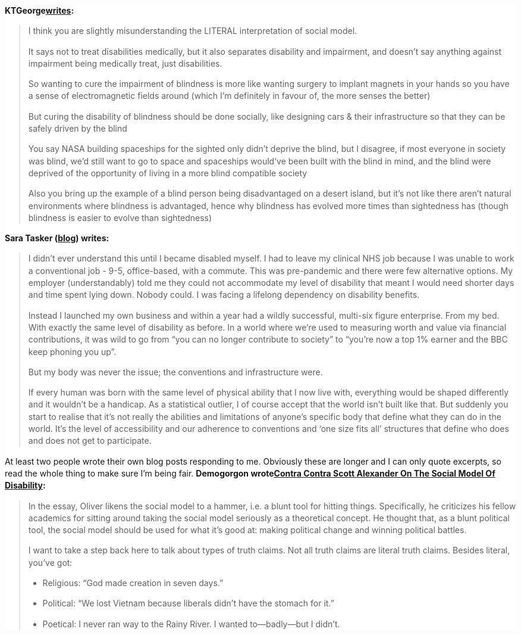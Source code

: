 **KTGeorge[writes](https://astralcodexten.substack.com/p/contra-the-social-model-of-disability/comment/18685385):**

> I think you are slightly misunderstanding the LITERAL interpretation of social model.
> 
> It says not to treat disabilities medically, but it also separates disability and impairment, and doesn’t say anything against impairment being medically treat, just disabilities.
> 
> So wanting to cure the impairment of blindness is more like wanting surgery to implant magnets in your hands so you have a sense of electromagnetic fields around (which I’m definitely in favour of, the more senses the better)
> 
> But curing the disability of blindness should be done socially, like designing cars & their infrastructure so that they can be safely driven by the blind
> 
> You say NASA building spaceships for the sighted only didn’t deprive the blind, but I disagree, if most everyone in society was blind, we’d still want to go to space and spaceships would’ve been built with the blind in mind, and the blind were deprived of the opportunity of living in a more blind compatible society
> 
> Also you bring up the example of a blind person being disadvantaged on a desert island, but it’s not like there aren’t natural environments where blindness is advantaged, hence why blindness has evolved more times than sightedness has (though blindness is easier to evolve than sightedness)

**Sara Tasker ([blog](https://meandorla.substack.com/?utm_source=substack&utm_medium=web&utm_content=comment_metadata)) writes:**

> I didn’t ever understand this until I became disabled myself. I had to leave my clinical NHS job because I was unable to work a conventional job - 9-5, office-based, with a commute. This was pre-pandemic and there were few alternative options. My employer (understandably) told me they could not accommodate my level of disability that meant I would need shorter days and time spent lying down. Nobody could. I was facing a lifelong dependency on disability benefits.
> 
> Instead I launched my own business and within a year had a wildly successful, multi-six figure enterprise. From my bed. With exactly the same level of disability as before. In a world where we’re used to measuring worth and value via financial contributions, it was wild to go from “you can no longer contribute to society” to “you’re now a top 1% earner and the BBC keep phoning you up”.
> 
> But my body was never the issue; the conventions and infrastructure were.
> 
> If every human was born with the same level of physical ability that I now live with, everything would be shaped differently and it wouldn’t be a handicap. As a statistical outlier, I of course accept that the world isn’t built like that. But suddenly you start to realise that it’s not really the abilities and limitations of anyone’s specific body that define what they can do in the world. It’s the level of accessibility and our adherence to conventions and ‘one size fits all’ structures that define who does and does not get to participate.

At least two people wrote their own blog posts responding to me. Obviously these are longer and I can only quote excerpts, so read the whole thing to make sure I’m being fair. **Demogorgon wrote[Contra Contra Scott Alexander On The Social Model Of Disability](https://demogorgon.substack.com/p/contra-contra-scott-alexander-on):**

> In the essay, Oliver likens the social model to a hammer, i.e. a blunt tool for hitting things. Specifically, he criticizes his fellow academics for sitting around taking the social model seriously as a theoretical concept. He thought that, as a blunt political tool, the social model should be used for what it’s good at: making political change and winning political battles.
> 
> I want to take a step back here to talk about types of truth claims. Not all truth claims are literal truth claims. Besides literal, you’ve got:
> 
>   * Religious: “God made creation in seven days.”
> 
>   * Political: “We lost Vietnam because liberals didn’t have the stomach for it.”
> 
>   * Poetical: I never ran way to the Rainy River. I wanted to—badly—but I didn’t.
> 